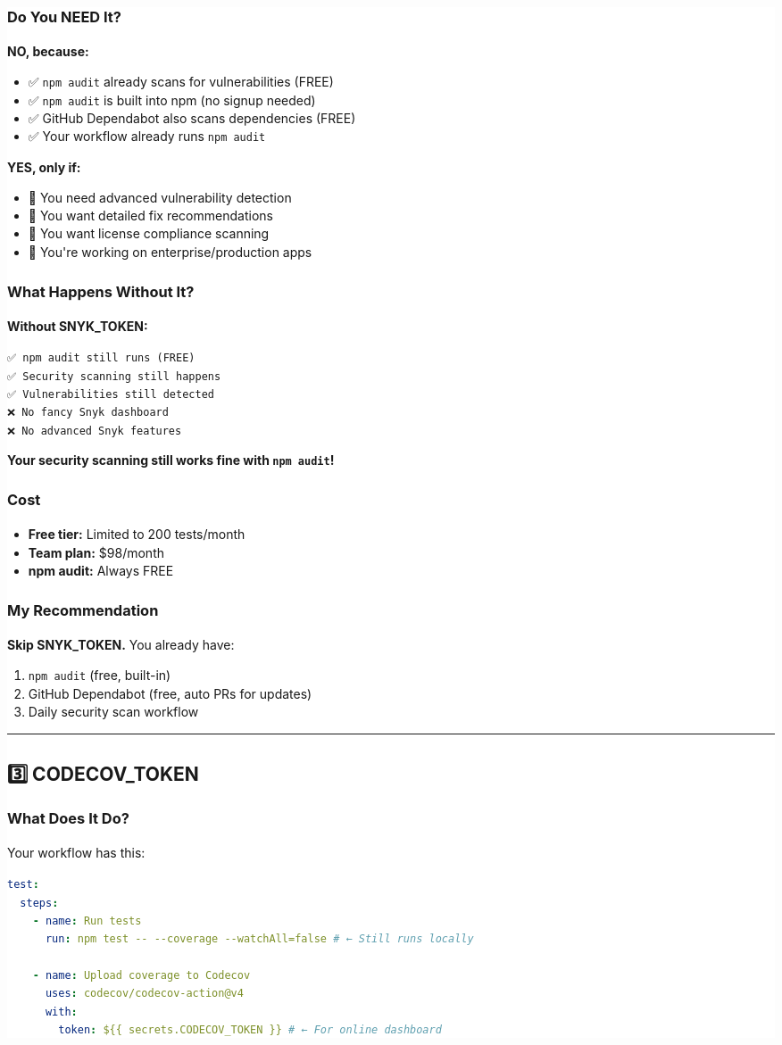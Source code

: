 ### Do You NEED It?

**NO, because:**

- ✅ `npm audit` already scans for vulnerabilities (FREE)
- ✅ `npm audit` is built into npm (no signup needed)
- ✅ GitHub Dependabot also scans dependencies (FREE)
- ✅ Your workflow already runs `npm audit`

**YES, only if:**

- 🎯 You need advanced vulnerability detection
- 🎯 You want detailed fix recommendations
- 🎯 You want license compliance scanning
- 🎯 You're working on enterprise/production apps

### What Happens Without It?

**Without SNYK_TOKEN:**

```
✅ npm audit still runs (FREE)
✅ Security scanning still happens
✅ Vulnerabilities still detected
❌ No fancy Snyk dashboard
❌ No advanced Snyk features
```

**Your security scanning still works fine with `npm audit`!**

### Cost

- **Free tier:** Limited to 200 tests/month
- **Team plan:** $98/month
- **npm audit:** Always FREE

### My Recommendation

**Skip SNYK_TOKEN.** You already have:

1. `npm audit` (free, built-in)
2. GitHub Dependabot (free, auto PRs for updates)
3. Daily security scan workflow

---

## 3️⃣ CODECOV_TOKEN

### What Does It Do?

Your workflow has this:

```yaml
test:
  steps:
    - name: Run tests
      run: npm test -- --coverage --watchAll=false # ← Still runs locally

    - name: Upload coverage to Codecov
      uses: codecov/codecov-action@v4
      with:
        token: ${{ secrets.CODECOV_TOKEN }} # ← For online dashboard
```
